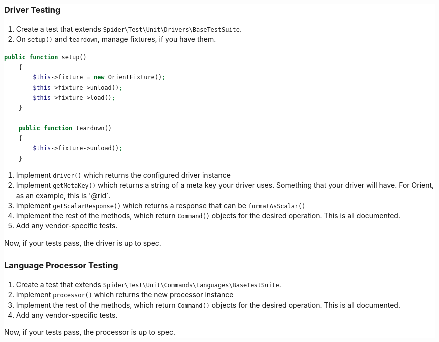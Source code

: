 ### Driver Testing
  1. Create a test that extends `Spider\Test\Unit\Drivers\BaseTestSuite`.
  1. On `setup()` and `teardown`, manage fixtures, if you have them.
  
  ```php
  public function setup()
      {
          $this->fixture = new OrientFixture();
          $this->fixture->unload();
          $this->fixture->load();
      }
  
      public function teardown()
      {
          $this->fixture->unload();
      }
  ```
  
  1. Implement `driver()` which returns the configured driver instance
  1. Implement `getMetaKey()` which returns a string of a meta key your driver uses. Something that your driver will have. For Orient, as an example, this is '@rid`.
  1. Implement `getScalarResponse()` which returns a response that can be `formatAsScalar()`
  1. Implement the rest of the methods, which return `Command()` objects for the desired operation. This is all documented.
  1. Add any vendor-specific tests.
  
Now, if your tests pass, the driver is up to spec.

### Language Processor Testing
  1. Create a test that extends `Spider\Test\Unit\Commands\Languages\BaseTestSuite`.
  1. Implement `processor()` which returns the new processor instance
  1. Implement the rest of the methods, which return `Command()` objects for the desired operation. This is all documented.
  1. Add any vendor-specific tests.
  
Now, if your tests pass, the processor is up to spec.
